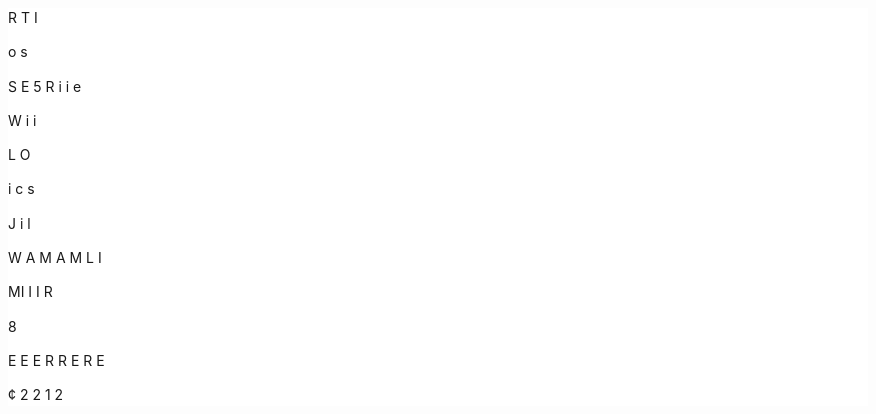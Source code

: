R
T
I
 
o
s
 
S
E
5
R
i
i
e
 
W
i
i
 
L
O
 
i
c
s
 
J
i
l
 
W
A
M
A
M
L
I
 
MI
I 
I
R
 
8
 
E
E
E
R
R
E
R
E
 
¢ 
2
2
1
2
 